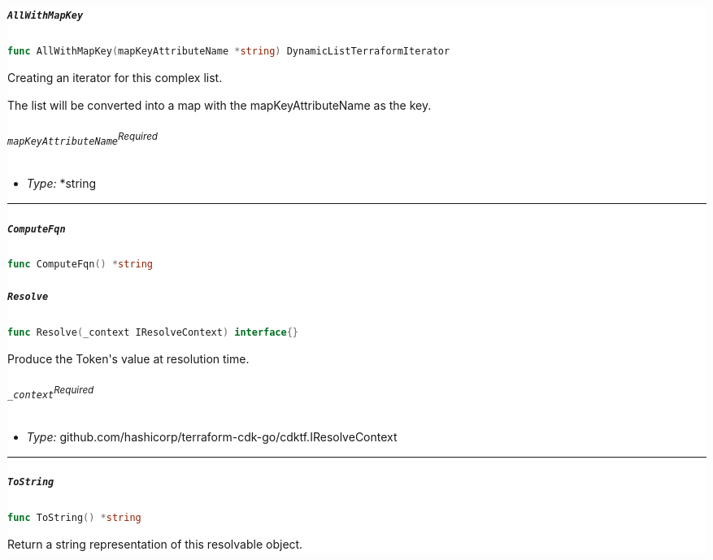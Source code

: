 
##### `AllWithMapKey` <a name="AllWithMapKey" id="@cdktf/provider-cloudflare.zeroTrustDnsLocation.ZeroTrustDnsLocationEndpointsDohNetworksList.allWithMapKey"></a>

```go
func AllWithMapKey(mapKeyAttributeName *string) DynamicListTerraformIterator
```

Creating an iterator for this complex list.

The list will be converted into a map with the mapKeyAttributeName as the key.

###### `mapKeyAttributeName`<sup>Required</sup> <a name="mapKeyAttributeName" id="@cdktf/provider-cloudflare.zeroTrustDnsLocation.ZeroTrustDnsLocationEndpointsDohNetworksList.allWithMapKey.parameter.mapKeyAttributeName"></a>

- *Type:* *string

---

##### `ComputeFqn` <a name="ComputeFqn" id="@cdktf/provider-cloudflare.zeroTrustDnsLocation.ZeroTrustDnsLocationEndpointsDohNetworksList.computeFqn"></a>

```go
func ComputeFqn() *string
```

##### `Resolve` <a name="Resolve" id="@cdktf/provider-cloudflare.zeroTrustDnsLocation.ZeroTrustDnsLocationEndpointsDohNetworksList.resolve"></a>

```go
func Resolve(_context IResolveContext) interface{}
```

Produce the Token's value at resolution time.

###### `_context`<sup>Required</sup> <a name="_context" id="@cdktf/provider-cloudflare.zeroTrustDnsLocation.ZeroTrustDnsLocationEndpointsDohNetworksList.resolve.parameter._context"></a>

- *Type:* github.com/hashicorp/terraform-cdk-go/cdktf.IResolveContext

---

##### `ToString` <a name="ToString" id="@cdktf/provider-cloudflare.zeroTrustDnsLocation.ZeroTrustDnsLocationEndpointsDohNetworksList.toString"></a>

```go
func ToString() *string
```

Return a string representation of this resolvable object.
